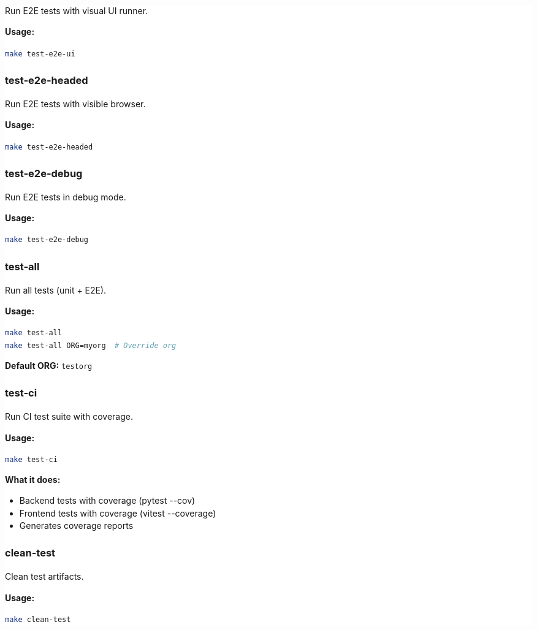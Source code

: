 Run E2E tests with visual UI runner.

**Usage:**
```bash
make test-e2e-ui
```

### test-e2e-headed

Run E2E tests with visible browser.

**Usage:**
```bash
make test-e2e-headed
```

### test-e2e-debug

Run E2E tests in debug mode.

**Usage:**
```bash
make test-e2e-debug
```

### test-all

Run all tests (unit + E2E).

**Usage:**
```bash
make test-all
make test-all ORG=myorg  # Override org
```

**Default ORG:** `testorg`

### test-ci

Run CI test suite with coverage.

**Usage:**
```bash
make test-ci
```

**What it does:**
- Backend tests with coverage (pytest --cov)
- Frontend tests with coverage (vitest --coverage)
- Generates coverage reports

### clean-test

Clean test artifacts.

**Usage:**
```bash
make clean-test
```

